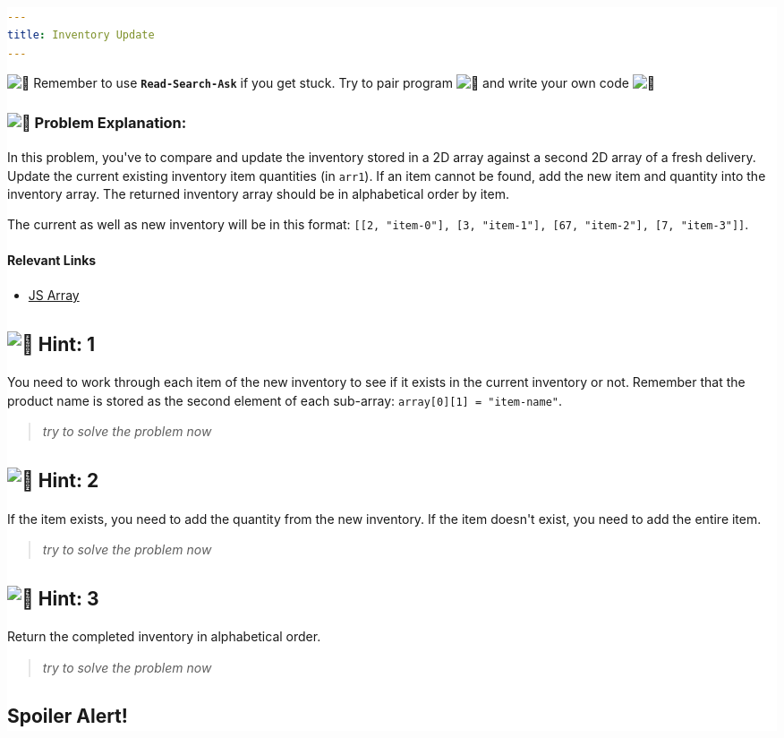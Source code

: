```yaml
---
title: Inventory Update
---
```

![:triangular_flag_on_post:](https://forum.freecodecamp.com/images/emoji/emoji_one/triangular_flag_on_post.png?v=3 ":triangular_flag_on_post:") Remember to use <a>**`Read-Search-Ask`**</a> if you get stuck. Try to pair program ![:busts_in_silhouette:](https://forum.freecodecamp.com/images/emoji/emoji_one/busts_in_silhouette.png?v=3 ":busts_in_silhouette:") and write your own code ![:pencil:](https://forum.freecodecamp.com/images/emoji/emoji_one/pencil.png?v=3 ":pencil:")

### ![:checkered_flag:](https://forum.freecodecamp.com/images/emoji/emoji_one/checkered_flag.png?v=3 ":checkered_flag:") Problem Explanation:

In this problem, you've to compare and update the inventory stored in a 2D array against a second 2D array of a fresh delivery. Update the current existing inventory item quantities (in `arr1`). If an item cannot be found, add the new item and quantity into the inventory array. The returned inventory array should be in alphabetical order by item.

The current as well as new inventory will be in this format: `[[2, "item-0"], [3, "item-1"], [67, "item-2"], [7, "item-3"]]`.

#### Relevant Links

* <a href='https://developer.mozilla.org/en-US/docs/Web/JavaScript/Reference/Global_Objects/Array' target='_blank' rel='nofollow'>JS Array</a>

## ![:speech_balloon:](https://forum.freecodecamp.com/images/emoji/emoji_one/speech_balloon.png?v=3 ":speech_balloon:") Hint: 1

You need to work through each item of the new inventory to see if it exists in the current inventory or not. Remember that the product name is stored as the second element of each sub-array: `array[0][1] = "item-name"`.

> _try to solve the problem now_

## ![:speech_balloon:](https://forum.freecodecamp.com/images/emoji/emoji_one/speech_balloon.png?v=3 ":speech_balloon:") Hint: 2

If the item exists, you need to add the quantity from the new inventory. If the item doesn't exist, you need to add the entire item.

> _try to solve the problem now_

## ![:speech_balloon:](https://forum.freecodecamp.com/images/emoji/emoji_one/speech_balloon.png?v=3 ":speech_balloon:") Hint: 3

Return the completed inventory in alphabetical order.

> _try to solve the problem now_

## Spoiler Alert!
